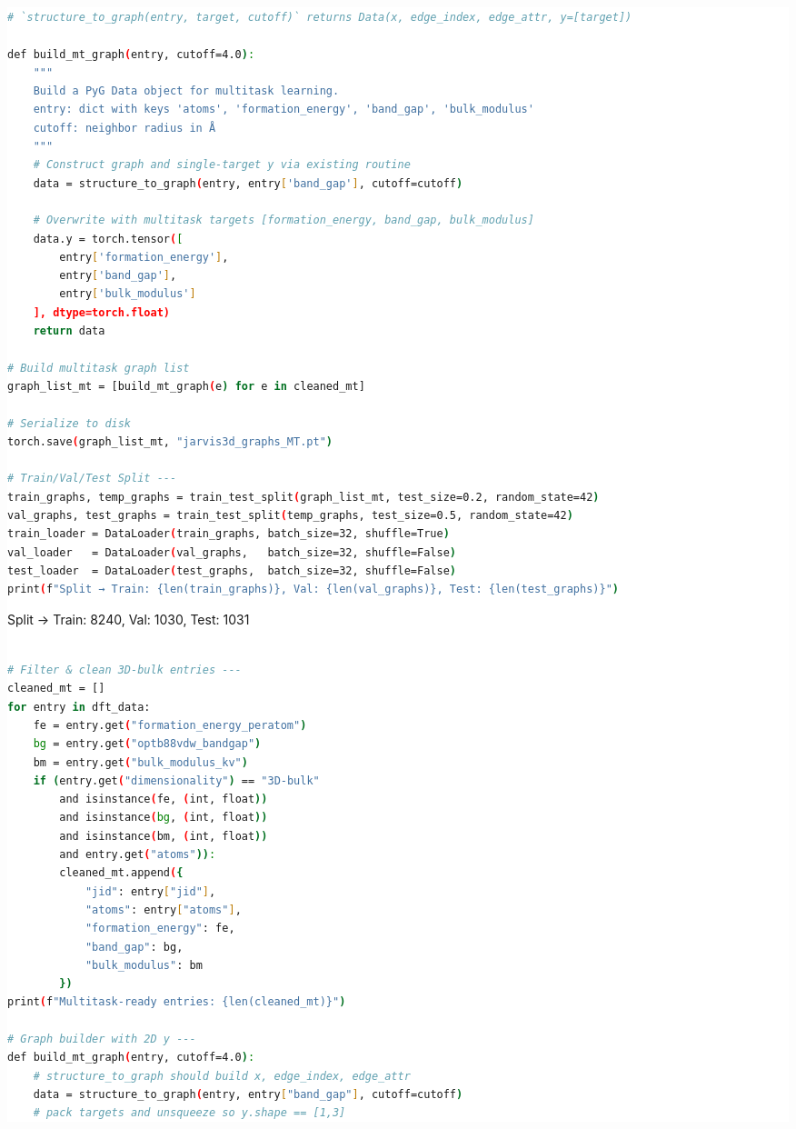 ```bash
# `structure_to_graph(entry, target, cutoff)` returns Data(x, edge_index, edge_attr, y=[target])

def build_mt_graph(entry, cutoff=4.0):
    """
    Build a PyG Data object for multitask learning.
    entry: dict with keys 'atoms', 'formation_energy', 'band_gap', 'bulk_modulus'
    cutoff: neighbor radius in Å
    """
    # Construct graph and single-target y via existing routine
    data = structure_to_graph(entry, entry['band_gap'], cutoff=cutoff)

    # Overwrite with multitask targets [formation_energy, band_gap, bulk_modulus]
    data.y = torch.tensor([
        entry['formation_energy'],
        entry['band_gap'],
        entry['bulk_modulus']
    ], dtype=torch.float)
    return data

# Build multitask graph list
graph_list_mt = [build_mt_graph(e) for e in cleaned_mt]

# Serialize to disk
torch.save(graph_list_mt, "jarvis3d_graphs_MT.pt")

# Train/Val/Test Split ---
train_graphs, temp_graphs = train_test_split(graph_list_mt, test_size=0.2, random_state=42)
val_graphs, test_graphs = train_test_split(temp_graphs, test_size=0.5, random_state=42)
train_loader = DataLoader(train_graphs, batch_size=32, shuffle=True)
val_loader   = DataLoader(val_graphs,   batch_size=32, shuffle=False)
test_loader  = DataLoader(test_graphs,  batch_size=32, shuffle=False)
print(f"Split → Train: {len(train_graphs)}, Val: {len(val_graphs)}, Test: {len(test_graphs)}")

```
Split → Train: 8240, Val: 1030, Test: 1031


```bash

# Filter & clean 3D-bulk entries ---
cleaned_mt = []
for entry in dft_data:
    fe = entry.get("formation_energy_peratom")
    bg = entry.get("optb88vdw_bandgap")
    bm = entry.get("bulk_modulus_kv")
    if (entry.get("dimensionality") == "3D-bulk"
        and isinstance(fe, (int, float))
        and isinstance(bg, (int, float))
        and isinstance(bm, (int, float))
        and entry.get("atoms")):
        cleaned_mt.append({
            "jid": entry["jid"],
            "atoms": entry["atoms"],
            "formation_energy": fe,
            "band_gap": bg,
            "bulk_modulus": bm
        })
print(f"Multitask-ready entries: {len(cleaned_mt)}")

# Graph builder with 2D y ---
def build_mt_graph(entry, cutoff=4.0):
    # structure_to_graph should build x, edge_index, edge_attr
    data = structure_to_graph(entry, entry["band_gap"], cutoff=cutoff)
    # pack targets and unsqueeze so y.shape == [1,3]
```